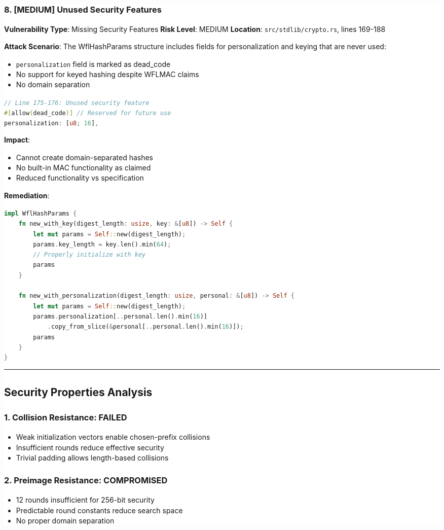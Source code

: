 ### 8. **[MEDIUM] Unused Security Features**

**Vulnerability Type**: Missing Security Features
**Risk Level**: MEDIUM
**Location**: `src/stdlib/crypto.rs`, lines 169-188

**Attack Scenario**:
The WflHashParams structure includes fields for personalization and keying that are never used:
- `personalization` field is marked as dead_code
- No support for keyed hashing despite WFLMAC claims
- No domain separation

```rust
// Line 175-176: Unused security feature
#[allow(dead_code)] // Reserved for future use
personalization: [u8; 16],
```

**Impact**:
- Cannot create domain-separated hashes
- No built-in MAC functionality as claimed
- Reduced functionality vs specification

**Remediation**:
```rust
impl WflHashParams {
    fn new_with_key(digest_length: usize, key: &[u8]) -> Self {
        let mut params = Self::new(digest_length);
        params.key_length = key.len().min(64);
        // Properly initialize with key
        params
    }

    fn new_with_personalization(digest_length: usize, personal: &[u8]) -> Self {
        let mut params = Self::new(digest_length);
        params.personalization[..personal.len().min(16)]
            .copy_from_slice(&personal[..personal.len().min(16)]);
        params
    }
}
```

---

## Security Properties Analysis

### 1. Collision Resistance: **FAILED**
- Weak initialization vectors enable chosen-prefix collisions
- Insufficient rounds reduce effective security
- Trivial padding allows length-based collisions

### 2. Preimage Resistance: **COMPROMISED**
- 12 rounds insufficient for 256-bit security
- Predictable round constants reduce search space
- No proper domain separation
